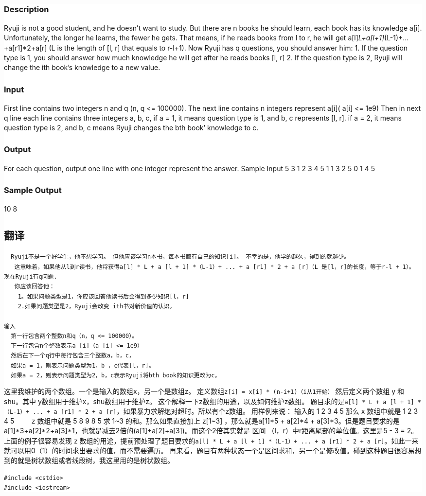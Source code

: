 ### Description 
 Ryuji is not a good student, and he doesn’t want to study. But there are n books he should learn, each book has its knowledge a[i]. Unfortunately, the longer he learns, the fewer he gets. That means, if he reads books from l to r, he will get a[l]*L+a[l+1]*(L-1)+…+a[r1]*2+a[r] (L is the length of [l, r] that equals to r-l+1).  Now Ryuji has q questions, you should answer him: 1. If the question type is 1, you should answer how much knowledge he will get after he reads books [l, r] 2. If the question type is 2, Ryuji will change the ith book’s knowledge to a new value. 
 
### Input 
 First line contains two integers n and q (n, q <= 100000).  The next line contains n integers represent a[i]( a[i] <= 1e9)  Then in next q line each line contains three integers a, b, c, if a = 1, it means question type is 1, and b, c represents [l, r]. if a = 2, it means question type is 2, and b, c means Ryuji changes the bth book’ knowledge to c. 
 
### Output 
 For each question, output one line with one integer represent the answer. 
Sample Input 
5 3 
1 2 3 4 5 
1 1 3 
2 5 0 
1 4 5 
 
### Sample Output 
10 
8 

## 翻译
```
  Ryuji不是一个好学生，他不想学习。 但他应该学习n本书，每本书都有自己的知识[i]。 不幸的是，他学的越久，得到的就越少。
   这意味着，如果他从l到r读书，他将获得a[l] * L + a [l + 1] *（L-1）+ ... + a [r1] * 2 + a [r]（L 是[l，r]的长度，等于r-l + 1）。 现在Ryuji有q问题.
   你应该回答他： 
    1。如果问题类型是1，你应该回答他读书后会得到多少知识[l，r]
    2.如果问题类型是2，Ryuji会改变 ith书对新价值的认识。
 
输入
  第一行包含两个整数n和q（n，q <= 100000）。 
  下一行包含n个整数表示a [i]（a [i] <= 1e9） 
  然后在下一个q行中每行包含三个整数a，b，c， 
  如果a = 1，则表示问题类型为1，b ，c代表[l，r]。 
  如果a = 2，则表示问题类型为2，b，c表示Ryuji将bth book的知识更改为c。

```

这里我维护的两个数组。一个是输入的数组x，另一个是数组z。
定义数组`z[i] = x[i] * (n-i+1)（i从1开始）`
然后定义两个数组 y 和 shu。其中 y数组用于维护x，shu数组用于维护z。
这个解释一下z数组的用途，以及如何维护z数组。
题目求的是`a[l] * L + a [l + 1] *（L-1）+ ... + a [r1] * 2 + a [r]`，如果暴力求解绝对超时。所以有个z数组。
用样例来说：
输入的 1 2 3 4 5 
那么 x 数组中就是  1 2 3 4 5
&nbsp;&nbsp;&nbsp;&nbsp;&nbsp;&nbsp;&nbsp;&nbsp;z 数组中就是 5 8 9 8 5
求 1~3 的和。那么如果直接加上 z[1~3] ，那么就是a[1]*5 + a[2]*4 + a[3]*3。但是题目要求的是  a[1]*3+a[2]*2+a[3]*1，也就是减去2倍的(a[1]+a[2]+a[3])。而这个2倍其实就是 区间 （l，r）中r距离尾部的单位值。这里是5 - 3 = 2。
上面的例子很容易发现 z 数组的用途，提前预处理了题目要求的`a[l] * L + a [l + 1] *（L-1）+ ... + a [r1] * 2 + a [r]`。如此一来就可以用0（1）的时间求出要求的值，而不需要遍历。
再来看，题目有两种状态一个是区间求和，另一个是修改值。碰到这种题目很容易想到的就是树状数组或者线段树，我这里用的是树状数组。
```
#include <cstdio>
#include <iostream>
```